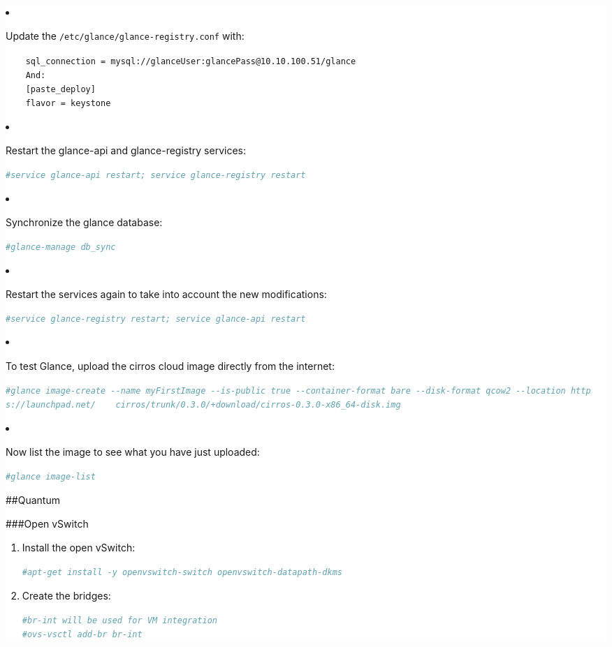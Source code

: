 <li><p>Update the <code>/etc/glance/glance-registry.conf</code> with:</p>

```bash
    sql_connection = mysql://glanceUser:glancePass@10.10.100.51/glance
    And:
    [paste_deploy]
    flavor = keystone
```
</li>

<li><p>Restart the glance-api and glance-registry services:</p>

```bash
#service glance-api restart; service glance-registry restart
```
</li>

<li><p>Synchronize the glance database:</p>

```bash
#glance-manage db_sync
```
</li>

<li><p>Restart the services again to take into account the new modifications:</p>

```bash
#service glance-registry restart; service glance-api restart
```
</li>

<li><p>To test Glance, upload the cirros cloud image directly from the internet:</p>

```bash
#glance image-create --name myFirstImage --is-public true --container-format bare --disk-format qcow2 --location https://launchpad.net/    cirros/trunk/0.3.0/+download/cirros-0.3.0-x86_64-disk.img
```
</li>

<li><p>Now list the image to see what you have just uploaded:</p>

```bash
#glance image-list
```
</li>
</ol>

##Quantum

###Open vSwitch
<ol>
<li><p>Install the open vSwitch:</p>

```bash
#apt-get install -y openvswitch-switch openvswitch-datapath-dkms
```
</li>

<li><p>Create the bridges:</p>

```bash
#br-int will be used for VM integration
#ovs-vsctl add-br br-int
```
</li>
